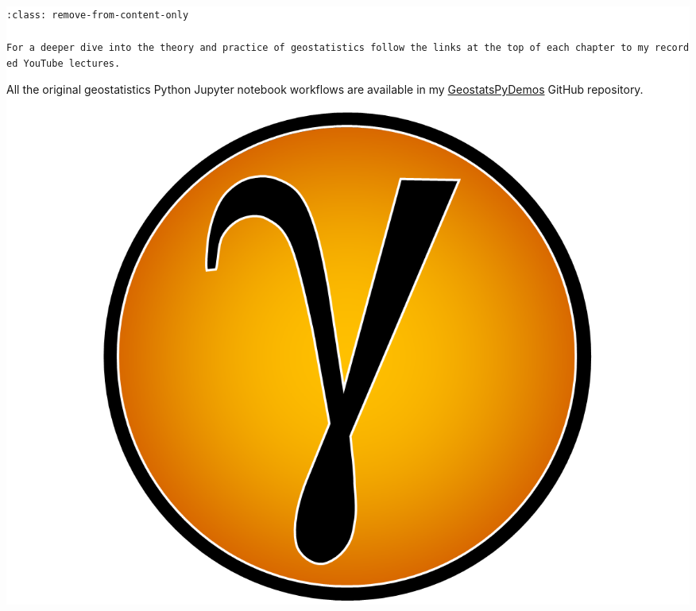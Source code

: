 ```{admonition} Linked Recorded Lectures are Available
:class: remove-from-content-only

For a deeper dive into the theory and practice of geostatistics follow the links at the top of each chapter to my recorded YouTube lectures.
```

All the original geostatistics Python Jupyter notebook workflows are available in my [GeostatsPyDemos](https://github.com/GeostatsGuy/GeostatsPyDemos) GitHub repository. 

<figure style="text-align: center;">
  <img src="_static/intro/geostatspy_logo.png" style="display: block; margin: 0 auto; width: 80%;">
</figure>
